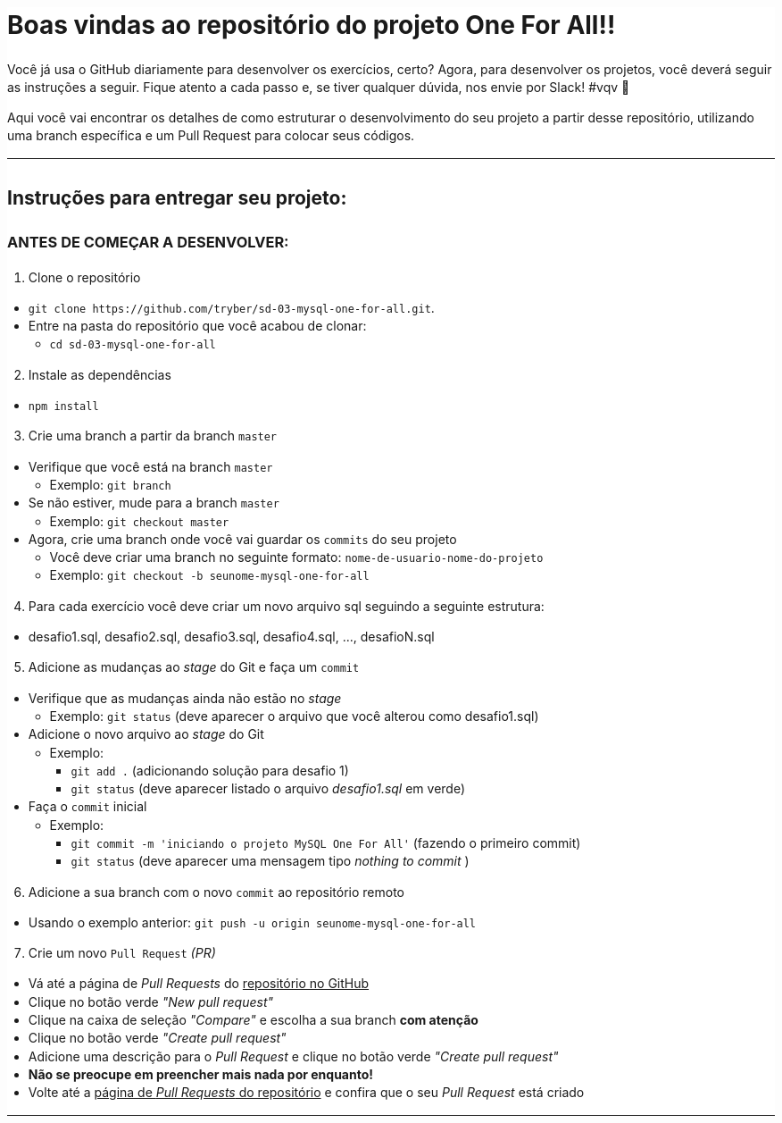 # Boas vindas ao repositório do projeto One For All!!

Você já usa o GitHub diariamente para desenvolver os exercícios, certo? Agora, para desenvolver os projetos, você deverá seguir as instruções a seguir. Fique atento a cada passo e, se tiver qualquer dúvida, nos envie por Slack! #vqv 🚀

Aqui você vai encontrar os detalhes de como estruturar o desenvolvimento do seu projeto a partir desse repositório, utilizando uma branch específica e um Pull Request para colocar seus códigos.

---

## Instruções para entregar seu projeto:

### ANTES DE COMEÇAR A DESENVOLVER:

1. Clone o repositório
  * `git clone https://github.com/tryber/sd-03-mysql-one-for-all.git`.
  * Entre na pasta do repositório que você acabou de clonar:
    * `cd sd-03-mysql-one-for-all`

2. Instale as dependências
  * `npm install`

3. Crie uma branch a partir da branch `master`
  * Verifique que você está na branch `master`
    * Exemplo: `git branch`
  * Se não estiver, mude para a branch `master`
    * Exemplo: `git checkout master`
  * Agora, crie uma branch onde você vai guardar os `commits` do seu projeto
    * Você deve criar uma branch no seguinte formato: `nome-de-usuario-nome-do-projeto`
    * Exemplo: `git checkout -b seunome-mysql-one-for-all`

4. Para cada exercício você deve criar um novo arquivo sql seguindo a seguinte estrutura:
  * desafio1.sql, desafio2.sql, desafio3.sql, desafio4.sql, ..., desafioN.sql

5. Adicione as mudanças ao _stage_ do Git e faça um `commit`
  * Verifique que as mudanças ainda não estão no _stage_
    * Exemplo: `git status` (deve aparecer o arquivo que você alterou como desafio1.sql)
  * Adicione o novo arquivo ao _stage_ do Git
      * Exemplo:
        * `git add .` (adicionando solução para desafio 1)
        * `git status` (deve aparecer listado o arquivo _desafio1.sql_ em verde)
  * Faça o `commit` inicial
      * Exemplo:
        * `git commit -m 'iniciando o projeto MySQL One For All'` (fazendo o primeiro commit)
        * `git status` (deve aparecer uma mensagem tipo _nothing to commit_ )

6. Adicione a sua branch com o novo `commit` ao repositório remoto
  * Usando o exemplo anterior: `git push -u origin seunome-mysql-one-for-all`

7. Crie um novo `Pull Request` _(PR)_
  * Vá até a página de _Pull Requests_ do [repositório no GitHub](https://github.com/tryber/sd-03-mysql-one-for-all/pulls)
  * Clique no botão verde _"New pull request"_
  * Clique na caixa de seleção _"Compare"_ e escolha a sua branch **com atenção**
  * Clique no botão verde _"Create pull request"_
  * Adicione uma descrição para o _Pull Request_ e clique no botão verde _"Create pull request"_
  * **Não se preocupe em preencher mais nada por enquanto!**
  * Volte até a [página de _Pull Requests_ do repositório](https://github.com/tryber/sd-03-mysql-one-for-all/pulls) e confira que o seu _Pull Request_ está criado

---